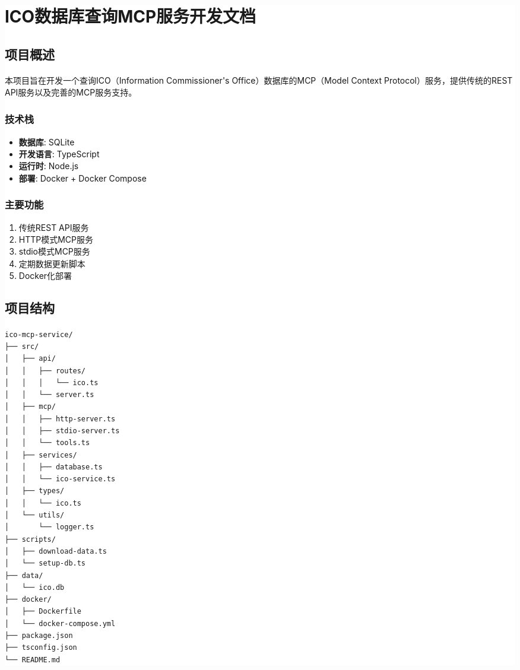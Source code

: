 # ICO数据库查询MCP服务开发文档

## 项目概述

本项目旨在开发一个查询ICO（Information Commissioner's Office）数据库的MCP（Model Context Protocol）服务，提供传统的REST API服务以及完善的MCP服务支持。

### 技术栈
- **数据库**: SQLite
- **开发语言**: TypeScript
- **运行时**: Node.js
- **部署**: Docker + Docker Compose

### 主要功能
1. 传统REST API服务
2. HTTP模式MCP服务
3. stdio模式MCP服务
4. 定期数据更新脚本
5. Docker化部署

## 项目结构

```
ico-mcp-service/
├── src/
│   ├── api/
│   │   ├── routes/
│   │   │   └── ico.ts
│   │   └── server.ts
│   ├── mcp/
│   │   ├── http-server.ts
│   │   ├── stdio-server.ts
│   │   └── tools.ts
│   ├── services/
│   │   ├── database.ts
│   │   └── ico-service.ts
│   ├── types/
│   │   └── ico.ts
│   └── utils/
│       └── logger.ts
├── scripts/
│   ├── download-data.ts
│   └── setup-db.ts
├── data/
│   └── ico.db
├── docker/
│   ├── Dockerfile
│   └── docker-compose.yml
├── package.json
├── tsconfig.json
└── README.md
```
